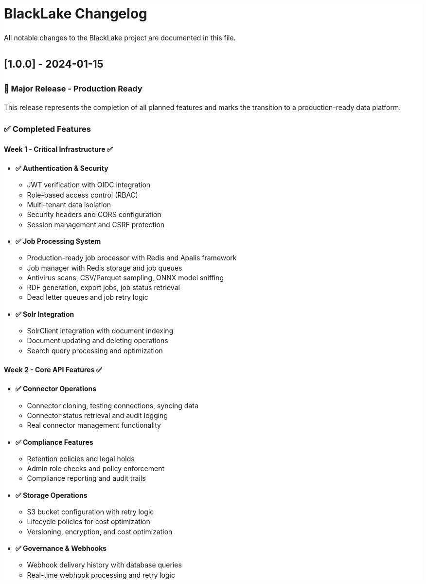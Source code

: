 # BlackLake Changelog

All notable changes to the BlackLake project are documented in this file.

## [1.0.0] - 2024-01-15

### 🎉 Major Release - Production Ready

This release represents the completion of all planned features and marks the transition to a production-ready data platform.

### ✅ Completed Features

#### Week 1 - Critical Infrastructure ✅
- **✅ Authentication & Security**
  - JWT verification with OIDC integration
  - Role-based access control (RBAC)
  - Multi-tenant data isolation
  - Security headers and CORS configuration
  - Session management and CSRF protection

- **✅ Job Processing System**
  - Production-ready job processor with Redis and Apalis framework
  - Job manager with Redis storage and job queues
  - Antivirus scans, CSV/Parquet sampling, ONNX model sniffing
  - RDF generation, export jobs, job status retrieval
  - Dead letter queues and job retry logic

- **✅ Solr Integration**
  - SolrClient integration with document indexing
  - Document updating and deleting operations
  - Search query processing and optimization

#### Week 2 - Core API Features ✅
- **✅ Connector Operations**
  - Connector cloning, testing connections, syncing data
  - Connector status retrieval and audit logging
  - Real connector management functionality

- **✅ Compliance Features**
  - Retention policies and legal holds
  - Admin role checks and policy enforcement
  - Compliance reporting and audit trails

- **✅ Storage Operations**
  - S3 bucket configuration with retry logic
  - Lifecycle policies for cost optimization
  - Versioning, encryption, and cost optimization

- **✅ Governance & Webhooks**
  - Webhook delivery history with database queries
  - Real-time webhook processing and retry logic
